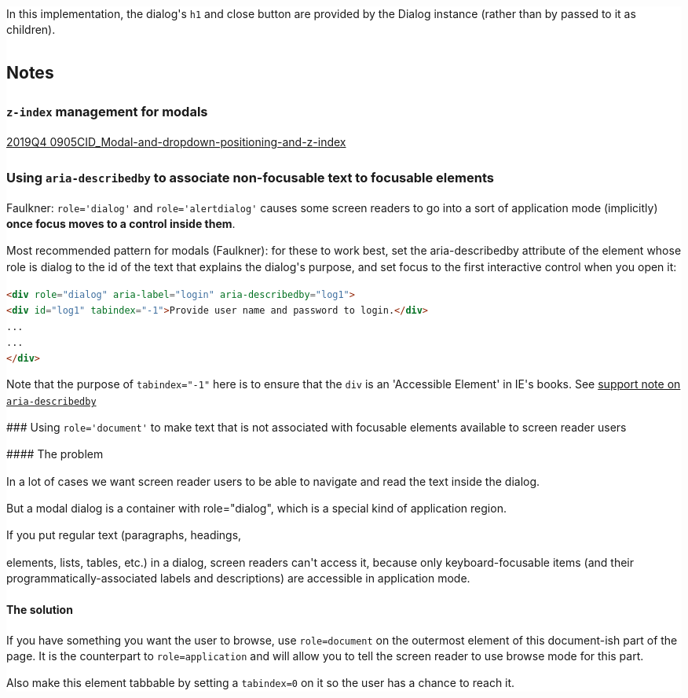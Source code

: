 In this implementation, the dialog's `h1` and close button are provided by the Dialog instance (rather than by passed to it as children).

## Notes

### `z-index` management for modals

[2019Q4 0905CID_Modal-and-dropdown-positioning-and-z-index](./../../code_examples/2019Q4/0905CID_Modal-and-dropdown-positioning-and-z-index/README.md)

### Using `aria-describedby` to associate non-focusable text to focusable elements

Faulkner: `role='dialog'` and `role='alertdialog'` causes some screen readers to go into a sort of application mode (implicitly) **once focus moves to a control inside them**. 

Most recommended pattern for modals (Faulkner): for these to work best, set the aria-describedby attribute of the element whose role is dialog to the id of the text that explains the dialog's purpose, and set focus to the first interactive control when you open it:

```html
<div role="dialog" aria-label="login" aria-describedby="log1">
<div id="log1" tabindex="-1">Provide user name and password to login.</div>
...
...
</div>
```

Note that the purpose of `tabindex="-1"` here is to ensure that the `div` is an 'Accessible Element' in IE's books. See [support note on `aria-describedby`](../../support_issues_and_bugs/aria/aria-describedby.md)

### Using `role='document'` to make text that is not associated with focusable elements available to screen reader users

#### The problem

In a lot of cases we want screen reader users to be able to navigate and read the text inside the dialog. 

But a modal dialog is a container with role="dialog", which is a special kind of application region.

If you put regular text (paragraphs, headings, <div> elements, lists, tables, etc.) in a dialog, screen readers can't access it, because only keyboard-focusable items (and their programmatically-associated labels and descriptions) are accessible in application mode.

#### The solution

If you have something you want the user to browse, use `role=document` on the outermost element of this document-ish part of the page. It is the counterpart to `role=application` and will allow you to tell the screen reader to use browse mode for this part. 

Also make this element tabbable by setting a `tabindex=0` on it so the user has a chance to reach it.
